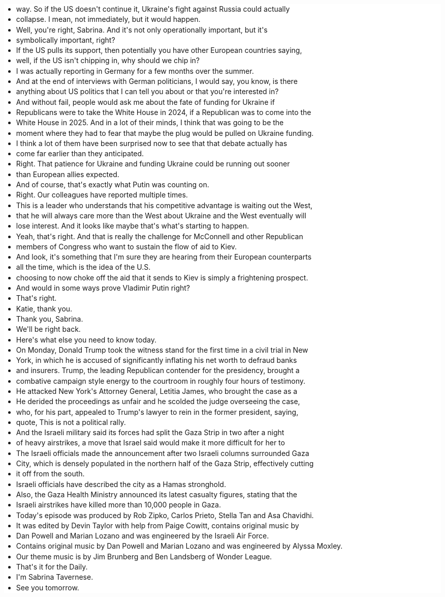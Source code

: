 *  way. So if the US doesn't continue it, Ukraine's fight against Russia could actually
*  collapse. I mean, not immediately, but it would happen.
*  Well, you're right, Sabrina. And it's not only operationally important, but it's
*  symbolically important, right?
*  If the US pulls its support, then potentially you have other European countries saying,
*  well, if the US isn't chipping in, why should we chip in?
*  I was actually reporting in Germany for a few months over the summer.
*  And at the end of interviews with German politicians, I would say, you know, is there
*  anything about US politics that I can tell you about or that you're interested in?
*  And without fail, people would ask me about the fate of funding for Ukraine if
*  Republicans were to take the White House in 2024, if a Republican was to come into the
*  White House in 2025. And in a lot of their minds, I think that was going to be the
*  moment where they had to fear that maybe the plug would be pulled on Ukraine funding.
*  I think a lot of them have been surprised now to see that that debate actually has
*  come far earlier than they anticipated.
*  Right. That patience for Ukraine and funding Ukraine could be running out sooner
*  than European allies expected.
*  And of course, that's exactly what Putin was counting on.
*  Right. Our colleagues have reported multiple times.
*  This is a leader who understands that his competitive advantage is waiting out the West,
*  that he will always care more than the West about Ukraine and the West eventually will
*  lose interest. And it looks like maybe that's what's starting to happen.
*  Yeah, that's right. And that is really the challenge for McConnell and other Republican
*  members of Congress who want to sustain the flow of aid to Kiev.
*  And look, it's something that I'm sure they are hearing from their European counterparts
*  all the time, which is the idea of the U.S.
*  choosing to now choke off the aid that it sends to Kiev is simply a frightening prospect.
*  And would in some ways prove Vladimir Putin right?
*  That's right.
*  Katie, thank you.
*  Thank you, Sabrina.
*  We'll be right back.
*  Here's what else you need to know today.
*  On Monday, Donald Trump took the witness stand for the first time in a civil trial in New
*  York, in which he is accused of significantly inflating his net worth to defraud banks
*  and insurers. Trump, the leading Republican contender for the presidency, brought a
*  combative campaign style energy to the courtroom in roughly four hours of testimony.
*  He attacked New York's Attorney General, Letitia James, who brought the case as a
*  He derided the proceedings as unfair and he scolded the judge overseeing the case,
*  who, for his part, appealed to Trump's lawyer to rein in the former president, saying,
*  quote, This is not a political rally.
*  And the Israeli military said its forces had split the Gaza Strip in two after a night
*  of heavy airstrikes, a move that Israel said would make it more difficult for her to
*  The Israeli officials made the announcement after two Israeli columns surrounded Gaza
*  City, which is densely populated in the northern half of the Gaza Strip, effectively cutting
*  it off from the south.
*  Israeli officials have described the city as a Hamas stronghold.
*  Also, the Gaza Health Ministry announced its latest casualty figures, stating that the
*  Israeli airstrikes have killed more than 10,000 people in Gaza.
*  Today's episode was produced by Rob Zipko, Carlos Prieto, Stella Tan and Asa Chavidhi.
*  It was edited by Devin Taylor with help from Paige Cowitt, contains original music by
*  Dan Powell and Marian Lozano and was engineered by the Israeli Air Force.
*  Contains original music by Dan Powell and Marian Lozano and was engineered by Alyssa Moxley.
*  Our theme music is by Jim Brunberg and Ben Landsberg of Wonder League.
*  That's it for the Daily.
*  I'm Sabrina Tavernese.
*  See you tomorrow.
